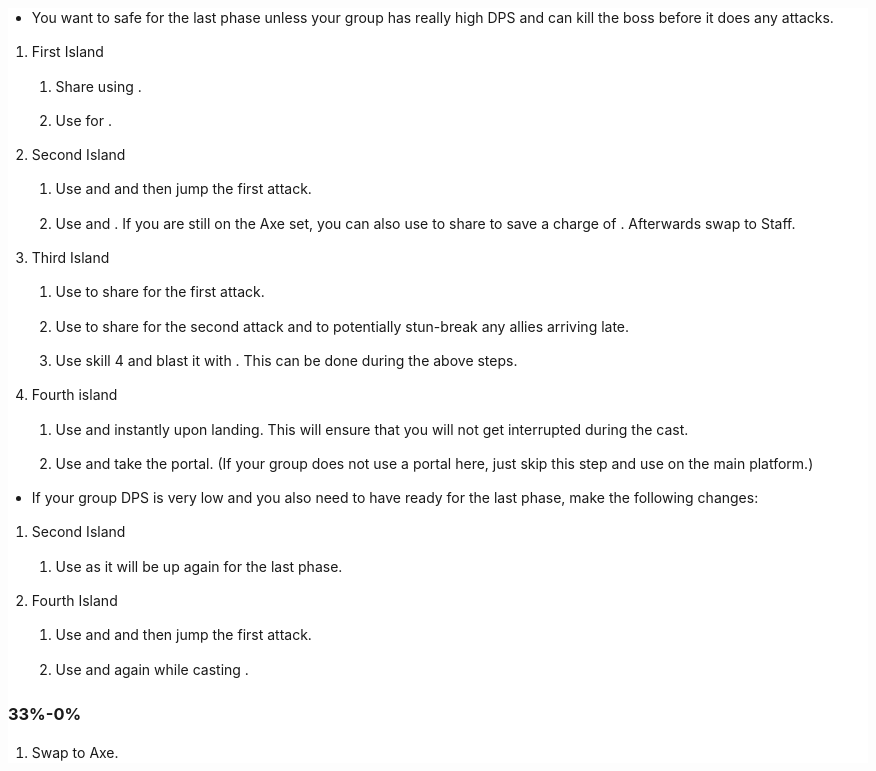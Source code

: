-   You want to safe <Skill name="Tome of Courage"/> for the last phase unless your group has really high DPS and can kill the boss before it does any attacks.


1.  First Island

    1.  Share <Boon name="Aegis"/> using <Skill name="Mantra of Solace"/>.

    2.  Use <Skill name="Symbol of Vengeance"/> for <Boon name="fury"/>.


2.  Second Island

    1.  Use <Skill name="Mantra of Solace"/> and <Skill name="Mantra of Liberation"/> and then jump the first attack.

    2.  Use <Skill name="Mantra of Solace"/> and <Skill name="Mantra of Liberation"/>. If you are still on the Axe set, you can also use <Skill name="Shield of Judgment"/> to share <Boon name="Aegis"/> to save a charge of <Skill name="Mantra of Solace"/>. Afterwards swap to Staff.


3.  Third Island

    1.  Use <Skill name="Mantra of Solace"/> to share <Boon name="Aegis"/> for the first attack.

    2.  Use <Skill name="Mantra of Liberation"/> to share <Boon name="Stability"/> for the second attack and to potentially stun-break any allies arriving late.

    3.  Use <Skill name="tome of justice"/> skill 4 and blast it with <Skill name="holystrike"/>. This can be done during the above steps.


4.  Fourth island

    1.  Use <Skill name="Stand your ground"/> and <Skill name="empower"/> instantly upon landing. This will ensure that you will not get interrupted during the cast.

    2.  Use <Skill name="bane signet"/> and take the portal. (If your group does not use a portal here, just skip this step and use <Skill name="Bane Signet"/> on the main platform.)



-   If your group DPS is very low and you also need to have <Skill name="Stand Your Ground"/> ready for the last phase, make the following changes:


1.  Second Island

    1.  Use <Skill name="Stand Your Ground"/> as it will be up again for the last phase.


2.  Fourth Island

    1.  Use <Skill name="Mantra of Solace"/> and <Skill name="Mantra of Liberation"/> and then jump the first attack.

    2.  Use <Skill name="Mantra of Solace"/> and <Skill name="Mantra of Liberation"/> again while casting <Skill name="Empower"/>.



### **33%-0%**

1.  Swap to Axe.
